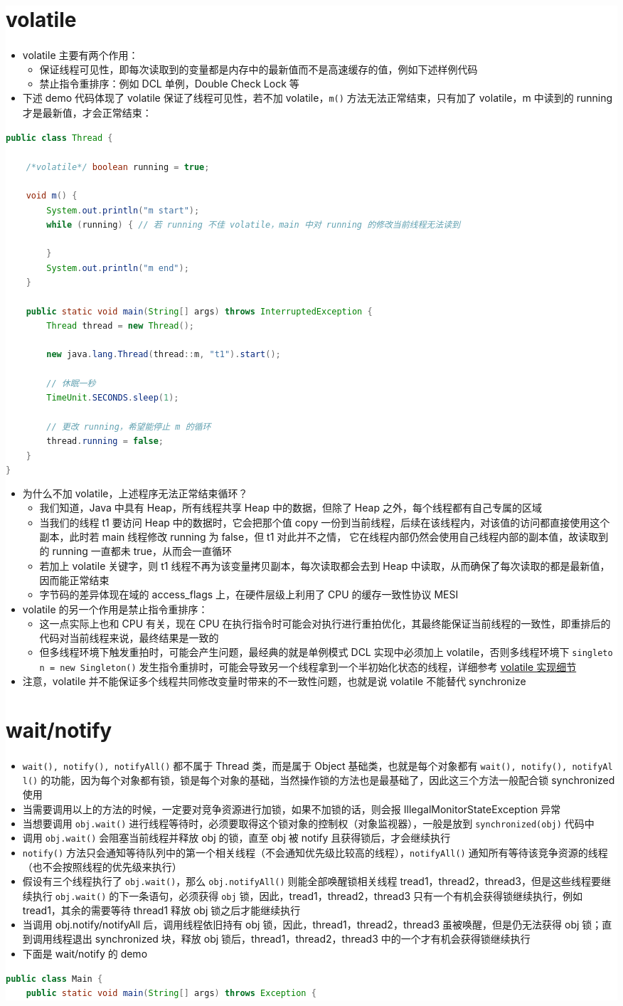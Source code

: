 
# volatile

- volatile 主要有两个作用：
    - 保证线程可见性，即每次读取到的变量都是内存中的最新值而不是高速缓存的值，例如下述样例代码
    - 禁止指令重排序：例如 DCL 单例，Double Check Lock 等
- 下述 demo 代码体现了 volatile 保证了线程可见性，若不加 volatile，`m()` 方法无法正常结束，只有加了 volatile，m 中读到的 running 才是最新值，才会正常结束：
```java
public class Thread {

    /*volatile*/ boolean running = true;

    void m() {
        System.out.println("m start");
        while (running) { // 若 running 不佳 volatile，main 中对 running 的修改当前线程无法读到

        }
        System.out.println("m end");
    }

    public static void main(String[] args) throws InterruptedException {
        Thread thread = new Thread();

        new java.lang.Thread(thread::m, "t1").start();

        // 休眠一秒
        TimeUnit.SECONDS.sleep(1);

        // 更改 running，希望能停止 m 的循环
        thread.running = false;
    }
}
```
- 为什么不加 volatile，上述程序无法正常结束循环？
    - 我们知道，Java 中具有 Heap，所有线程共享 Heap 中的数据，但除了 Heap 之外，每个线程都有自己专属的区域
    - 当我们的线程 t1 要访问 Heap 中的数据时，它会把那个值 copy 一份到当前线程，后续在该线程内，对该值的访问都直接使用这个副本，此时若 main 线程修改 running 为 false，但 t1 对此并不之情， 它在线程内部仍然会使用自己线程内部的副本值，故读取到的 running 一直都未 true，从而会一直循环
    - 若加上 volatile 关键字，则 t1 线程不再为该变量拷贝副本，每次读取都会去到 Heap 中读取，从而确保了每次读取的都是最新值，因而能正常结束
    - 字节码的差异体现在域的 access_flags 上，在硬件层级上利用了 CPU 的缓存一致性协议 MESI
- volatile 的另一个作用是禁止指令重排序：
    - 这一点实际上也和 CPU 有关，现在 CPU 在执行指令时可能会对执行进行重拍优化，其最终能保证当前线程的一致性，即重排后的代码对当前线程来说，最终结果是一致的
    - 但多线程环境下触发重拍时，可能会产生问题，最经典的就是单例模式 DCL 实现中必须加上 volatile，否则多线程环境下 `singleton = new Singleton()` 发生指令重排时，可能会导致另一个线程拿到一个半初始化状态的线程，详细参考 [volatile 实现细节](./Java：JVM.md#volatile-实现细节)
- 注意，volatile 并不能保证多个线程共同修改变量时带来的不一致性问题，也就是说 volatile 不能替代 synchronize

# wait/notify

- `wait(), notify(), notifyAll()` 都不属于 Thread 类，而是属于 Object 基础类，也就是每个对象都有 `wait(), notify(), notifyAll()` 的功能，因为每个对象都有锁，锁是每个对象的基础，当然操作锁的方法也是最基础了，因此这三个方法一般配合锁 synchronized 使用
- 当需要调用以上的方法的时候，一定要对竞争资源进行加锁，如果不加锁的话，则会报 IllegalMonitorStateException 异常
- 当想要调用 `obj.wait()` 进行线程等待时，必须要取得这个锁对象的控制权（对象监视器），一般是放到 `synchronized(obj)` 代码中
- 调用 `obj.wait()` 会阻塞当前线程并释放 obj 的锁，直至 obj 被 notify 且获得锁后，才会继续执行
- `notify()` 方法只会通知等待队列中的第一个相关线程（不会通知优先级比较高的线程），`notifyAll()` 通知所有等待该竞争资源的线程（也不会按照线程的优先级来执行）
- 假设有三个线程执行了 `obj.wait()`，那么 `obj.notifyAll()` 则能全部唤醒锁相关线程 tread1，thread2，thread3，但是这些线程要继续执行 `obj.wait()` 的下一条语句，必须获得 `obj` 锁，因此，tread1，thread2，thread3 只有一个有机会获得锁继续执行，例如tread1，其余的需要等待 thread1 释放 obj 锁之后才能继续执行
- 当调用 obj.notify/notifyAll 后，调用线程依旧持有 obj 锁，因此，thread1，thread2，thread3 虽被唤醒，但是仍无法获得 obj 锁；直到调用线程退出 synchronized 块，释放 obj 锁后，thread1，thread2，thread3 中的一个才有机会获得锁继续执行
- 下面是 wait/notify 的 demo
```java
public class Main {
    public static void main(String[] args) throws Exception {
```